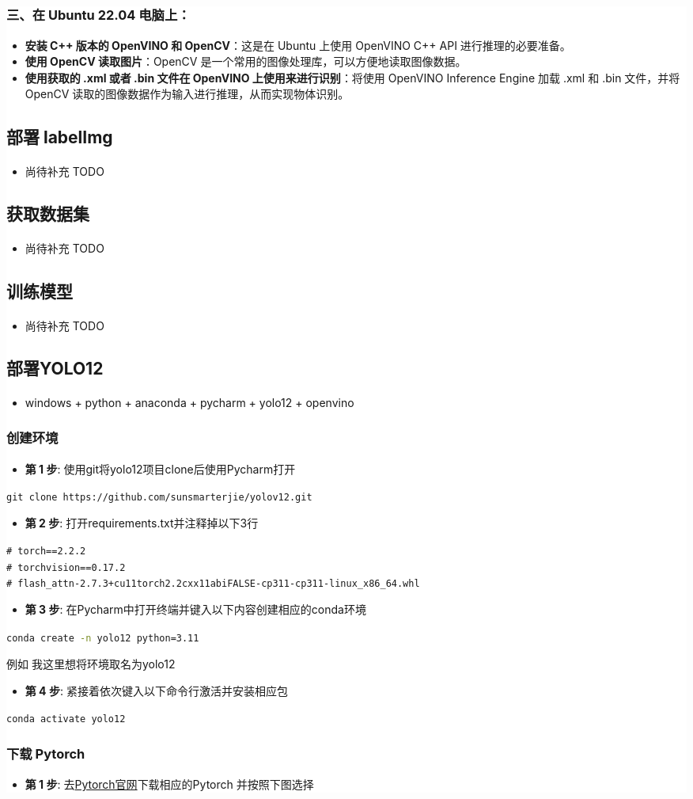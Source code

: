 
### 三、在 Ubuntu 22.04 电脑上：

- **安装 C++ 版本的 OpenVINO 和 OpenCV**：这是在 Ubuntu 上使用 OpenVINO C++ API 进行推理的必要准备。
- **使用 OpenCV 读取图片**：OpenCV 是一个常用的图像处理库，可以方便地读取图像数据。
- **使用获取的 .xml 或者 .bin 文件在 OpenVINO 上使用来进行识别**：将使用 OpenVINO Inference Engine 加载 .xml 和 .bin 文件，并将 OpenCV 读取的图像数据作为输入进行推理，从而实现物体识别。

## 部署 labelImg
- 尚待补充 TODO

## 获取数据集
- 尚待补充 TODO

## 训练模型
- 尚待补充 TODO

## 部署YOLO12
- windows + python + anaconda + pycharm + yolo12 + openvino

### 创建环境
- **第 1 步**: 使用git将yolo12项目clone后使用Pycharm打开
```
git clone https://github.com/sunsmarterjie/yolov12.git
```

- **第 2 步**: 打开requirements.txt并注释掉以下3行
```txt
# torch==2.2.2
# torchvision==0.17.2
# flash_attn-2.7.3+cu11torch2.2cxx11abiFALSE-cp311-cp311-linux_x86_64.whl
```
- **第 3 步**: 在Pycharm中打开终端并键入以下内容创建相应的conda环境
```bash
conda create -n yolo12 python=3.11
```
例如 我这里想将环境取名为yolo12
- **第 4 步**: 紧接着依次键入以下命令行激活并安装相应包
```bash
conda activate yolo12
```


### 下载 Pytorch
- **第 1 步**: 去[Pytorch官网](https://pytorch.org/)下载相应的Pytorch 并按照下图选择
